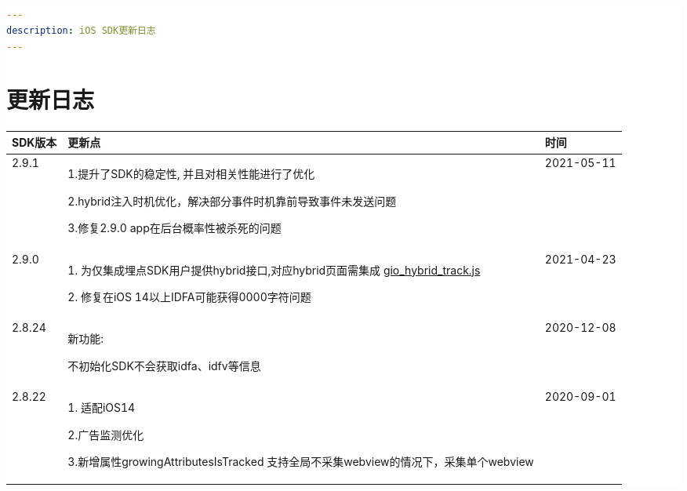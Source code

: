 ```yaml
---
description: iOS SDK更新日志
---
```


# 更新日志

<table>
  <thead>
    <tr>
      <th style="text-align:left">SDK&#x7248;&#x672C;</th>
      <th style="text-align:left">&#x66F4;&#x65B0;&#x70B9;</th>
      <th style="text-align:left">&#x65F6;&#x95F4;</th>
    </tr>
  </thead>
  <tbody>
    <tr>
      <td style="text-align:left">2.9.1</td>
      <td style="text-align:left">
        <p>1.&#x63D0;&#x5347;&#x4E86;SDK&#x7684;&#x7A33;&#x5B9A;&#x6027;, &#x5E76;&#x4E14;&#x5BF9;&#x76F8;&#x5173;&#x6027;&#x80FD;&#x8FDB;&#x884C;&#x4E86;&#x4F18;&#x5316;</p>
        <p>2.hybrid&#x6CE8;&#x5165;&#x65F6;&#x673A;&#x4F18;&#x5316;&#xFF0C;&#x89E3;&#x51B3;&#x90E8;&#x5206;&#x4E8B;&#x4EF6;&#x65F6;&#x673A;&#x9760;&#x524D;&#x5BFC;&#x81F4;&#x4E8B;&#x4EF6;&#x672A;&#x53D1;&#x9001;&#x95EE;&#x9898;</p>
        <p>3.&#x4FEE;&#x590D;2.9.0 app&#x5728;&#x540E;&#x53F0;&#x6982;&#x7387;&#x6027;&#x88AB;&#x6740;&#x6B7B;&#x7684;&#x95EE;&#x9898;</p>
      </td>
      <td style="text-align:left">2021-05-11</td>
    </tr>
    <tr>
      <td style="text-align:left">2.9.0</td>
      <td style="text-align:left">
        <p>1. &#x4E3A;&#x4EC5;&#x96C6;&#x6210;&#x57CB;&#x70B9;SDK&#x7528;&#x6237;&#x63D0;&#x4F9B;hybrid&#x63A5;&#x53E3;,&#x5BF9;&#x5E94;hybrid&#x9875;&#x9762;&#x9700;&#x96C6;&#x6210;
          <a
          href="https://assets.giocdn.com/sdk/hybrid/2.0/gio_hybrid_track.js">gio_hybrid_track.js</a>
        </p>
        <p>2. &#x4FEE;&#x590D;&#x5728;iOS 14&#x4EE5;&#x4E0A;IDFA&#x53EF;&#x80FD;&#x83B7;&#x5F97;0000&#x5B57;&#x7B26;&#x95EE;&#x9898;</p>
      </td>
      <td style="text-align:left">2021-04-23</td>
    </tr>
    <tr>
      <td style="text-align:left">2.8.24</td>
      <td style="text-align:left">
        <p>&#x65B0;&#x529F;&#x80FD;:</p>
        <p>&#x4E0D;&#x521D;&#x59CB;&#x5316;SDK&#x4E0D;&#x4F1A;&#x83B7;&#x53D6;idfa&#x3001;idfv&#x7B49;&#x4FE1;&#x606F;</p>
      </td>
      <td style="text-align:left">2020-12-08</td>
    </tr>
    <tr>
      <td style="text-align:left">2.8.22</td>
      <td style="text-align:left">
        <p>1. &#x9002;&#x914D;iOS14</p>
        <p>2.&#x5E7F;&#x544A;&#x76D1;&#x6D4B;&#x4F18;&#x5316;</p>
        <p>3.&#x65B0;&#x589E;&#x5C5E;&#x6027;growingAttributesIsTracked &#x652F;&#x6301;&#x5168;&#x5C40;&#x4E0D;&#x91C7;&#x96C6;webview&#x7684;&#x60C5;&#x51B5;&#x4E0B;&#xFF0C;&#x91C7;&#x96C6;&#x5355;&#x4E2A;webview</p>
      </td>
      <td style="text-align:left">2020-09-01</td>
    </tr>